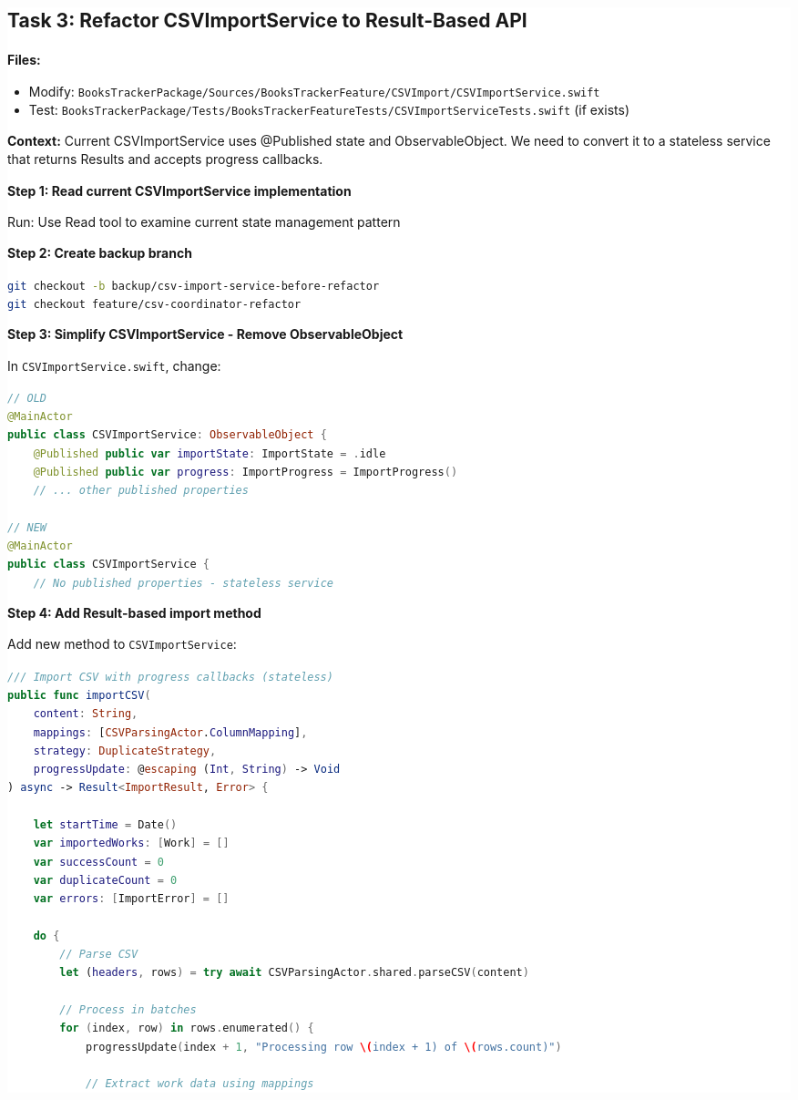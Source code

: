 
## Task 3: Refactor CSVImportService to Result-Based API

**Files:**
- Modify: `BooksTrackerPackage/Sources/BooksTrackerFeature/CSVImport/CSVImportService.swift`
- Test: `BooksTrackerPackage/Tests/BooksTrackerFeatureTests/CSVImportServiceTests.swift` (if exists)

**Context:** Current CSVImportService uses @Published state and ObservableObject. We need to convert it to a stateless service that returns Results and accepts progress callbacks.

**Step 1: Read current CSVImportService implementation**

Run: Use Read tool to examine current state management pattern

**Step 2: Create backup branch**

```bash
git checkout -b backup/csv-import-service-before-refactor
git checkout feature/csv-coordinator-refactor
```

**Step 3: Simplify CSVImportService - Remove ObservableObject**

In `CSVImportService.swift`, change:

```swift
// OLD
@MainActor
public class CSVImportService: ObservableObject {
    @Published public var importState: ImportState = .idle
    @Published public var progress: ImportProgress = ImportProgress()
    // ... other published properties

// NEW
@MainActor
public class CSVImportService {
    // No published properties - stateless service
```

**Step 4: Add Result-based import method**

Add new method to `CSVImportService`:

```swift
/// Import CSV with progress callbacks (stateless)
public func importCSV(
    content: String,
    mappings: [CSVParsingActor.ColumnMapping],
    strategy: DuplicateStrategy,
    progressUpdate: @escaping (Int, String) -> Void
) async -> Result<ImportResult, Error> {

    let startTime = Date()
    var importedWorks: [Work] = []
    var successCount = 0
    var duplicateCount = 0
    var errors: [ImportError] = []

    do {
        // Parse CSV
        let (headers, rows) = try await CSVParsingActor.shared.parseCSV(content)

        // Process in batches
        for (index, row) in rows.enumerated() {
            progressUpdate(index + 1, "Processing row \(index + 1) of \(rows.count)")

            // Extract work data using mappings
```